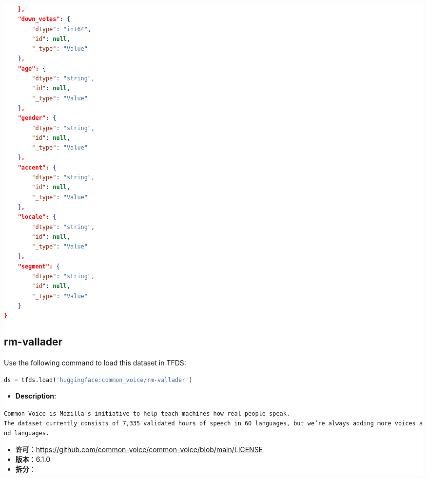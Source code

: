 ```json
    },
    "down_votes": {
        "dtype": "int64",
        "id": null,
        "_type": "Value"
    },
    "age": {
        "dtype": "string",
        "id": null,
        "_type": "Value"
    },
    "gender": {
        "dtype": "string",
        "id": null,
        "_type": "Value"
    },
    "accent": {
        "dtype": "string",
        "id": null,
        "_type": "Value"
    },
    "locale": {
        "dtype": "string",
        "id": null,
        "_type": "Value"
    },
    "segment": {
        "dtype": "string",
        "id": null,
        "_type": "Value"
    }
}
```

## rm-vallader

Use the following command to load this dataset in TFDS:

```python
ds = tfds.load('huggingface:common_voice/rm-vallader')
```

- **Description**:

```
Common Voice is Mozilla's initiative to help teach machines how real people speak.
The dataset currently consists of 7,335 validated hours of speech in 60 languages, but we’re always adding more voices and languages.
```

- **许可**：https://github.com/common-voice/common-voice/blob/main/LICENSE
- **版本**：6.1.0
- **拆分**：
